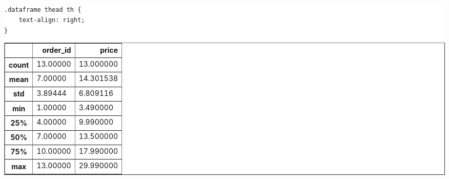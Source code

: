     .dataframe thead th {
        text-align: right;
    }
</style>
<table border="1" class="dataframe">
  <thead>
    <tr style="text-align: right;">
      <th></th>
      <th>order_id</th>
      <th>price</th>
    </tr>
  </thead>
  <tbody>
    <tr>
      <th>count</th>
      <td>13.00000</td>
      <td>13.000000</td>
    </tr>
    <tr>
      <th>mean</th>
      <td>7.00000</td>
      <td>14.301538</td>
    </tr>
    <tr>
      <th>std</th>
      <td>3.89444</td>
      <td>6.809116</td>
    </tr>
    <tr>
      <th>min</th>
      <td>1.00000</td>
      <td>3.490000</td>
    </tr>
    <tr>
      <th>25%</th>
      <td>4.00000</td>
      <td>9.990000</td>
    </tr>
    <tr>
      <th>50%</th>
      <td>7.00000</td>
      <td>13.500000</td>
    </tr>
    <tr>
      <th>75%</th>
      <td>10.00000</td>
      <td>17.990000</td>
    </tr>
    <tr>
      <th>max</th>
      <td>13.00000</td>
      <td>29.990000</td>
    </tr>
  </tbody>
</table>
</div>
